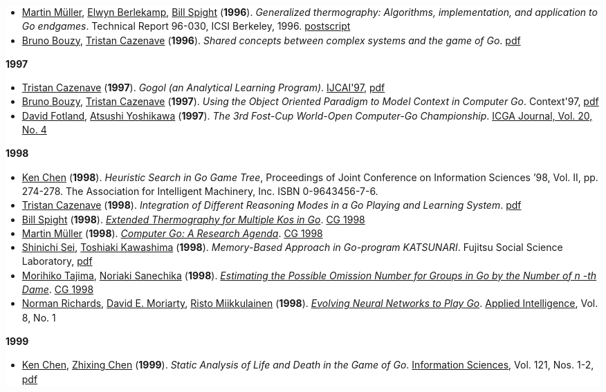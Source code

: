 - [Martin Müller](Martin_M%C3%BCller "Martin Müller"), [Elwyn Berlekamp](Elwyn_Berlekamp "Elwyn Berlekamp"), [Bill Spight](index.php?title=Bill_Spight&action=edit&redlink=1 "Bill Spight (page does not exist)") (**1996**). *Generalized thermography: Algorithms, implementation, and application to Go endgames*. Technical Report 96-030, ICSI Berkeley, 1996. [postscript](http://webdocs.cs.ualberta.ca/~mmueller/ps/tr-96-030a.ps.gz)
- [Bruno Bouzy](Bruno_Bouzy "Bruno Bouzy"), [Tristan Cazenave](Tristan_Cazenave "Tristan Cazenave") (**1996**). *Shared concepts between complex systems and the game of Go*. [pdf](http://www.lamsade.dauphine.fr/~cazenave/papers/shared96.pdf)

**1997**

- [Tristan Cazenave](Tristan_Cazenave "Tristan Cazenave") (**1997**). *Gogol (an Analytical Learning Program)*. [IJCAI'97](http://www.ijcai.org/past/ijcai-97/), [pdf](http://www.lamsade.dauphine.fr/~cazenave/papers/fost97.pdf)
- [Bruno Bouzy](Bruno_Bouzy "Bruno Bouzy"), [Tristan Cazenave](Tristan_Cazenave "Tristan Cazenave") (**1997**). *Using the Object Oriented Paradigm to Model Context in Computer Go*. Context'97, [pdf](http://www.lamsade.dauphine.fr/~cazenave/papers/context97.pdf)
- [David Fotland](David_Fotland "David Fotland"), [Atsushi Yoshikawa](index.php?title=Atsushi_Yoshikawa&action=edit&redlink=1 "Atsushi Yoshikawa (page does not exist)") (**1997**). *The 3rd Fost-Cup World-Open Computer-Go Championship*. [ICGA Journal, Vol. 20, No. 4](ICGA_Journal#20_4 "ICGA Journal")

**1998**

- [Ken Chen](Keh-Hsun_Chen "Keh-Hsun Chen") (**1998**). *Heuristic Search in Go Game Tree*, Proceedings of Joint Conference on Information Sciences ’98, Vol. II, pp. 274-278. The Association for Intelligent Machinery, Inc. ISBN 0-9643456-7-6.
- [Tristan Cazenave](Tristan_Cazenave "Tristan Cazenave") (**1998**). *Integration of Different Reasoning Modes in a Go Playing and Learning System*. [pdf](http://www.lamsade.dauphine.fr/~cazenave/papers/multimodal98.pdf)
- [Bill Spight](index.php?title=Bill_Spight&action=edit&redlink=1 "Bill Spight (page does not exist)") (**1998**). *[Extended Thermography for Multiple Kos in Go](http://link.springer.com/chapter/10.1007/3-540-48957-6_16)*. [CG 1998](CG_1998 "CG 1998")
- [Martin Müller](Martin_M%C3%BCller "Martin Müller") (**1998**). *[Computer Go: A Research Agenda](http://link.springer.com/chapter/10.1007/3-540-48957-6_17)*. [CG 1998](CG_1998 "CG 1998")
- [Shinichi Sei](index.php?title=Shinichi_Sei&action=edit&redlink=1 "Shinichi Sei (page does not exist)"), [Toshiaki Kawashima](index.php?title=Toshiaki_Kawashima&action=edit&redlink=1 "Toshiaki Kawashima (page does not exist)") (**1998**). *Memory-Based Approach in Go-program KATSUNARI*. Fujitsu Social Science Laboratory, [pdf](http://usapyon.game.coocan.jp/katsunari/paper/cg98ws.pdf)
- [Morihiko Tajima](index.php?title=Morihiko_Tajima&action=edit&redlink=1 "Morihiko Tajima (page does not exist)"), [Noriaki Sanechika](index.php?title=Noriaki_Sanechika&action=edit&redlink=1 "Noriaki Sanechika (page does not exist)") (**1998**). *[Estimating the Possible Omission Number for Groups in Go by the Number of n -th Dame](http://link.springer.com/chapter/10.1007/3-540-48957-6_18)*. [CG 1998](CG_1998 "CG 1998")
- [Norman Richards](index.php?title=Norman_Richards&action=edit&redlink=1 "Norman Richards (page does not exist)"), [David E. Moriarty](David_E._Moriarty "David E. Moriarty"), [Risto Miikkulainen](Risto_Miikkulainen "Risto Miikkulainen") (**1998**). *[Evolving Neural Networks to Play Go](http://nn.cs.utexas.edu/?richards:apin98)*. [Applied Intelligence](https://www.springer.com/journal/10489), Vol. 8, No. 1

**1999**

- [Ken Chen](Keh-Hsun_Chen "Keh-Hsun Chen"), [Zhixing Chen](index.php?title=Zhixing_Chen&action=edit&redlink=1 "Zhixing Chen (page does not exist)") (**1999**). *Static Analysis of Life and Death in the Game of Go*. [Information Sciences](https://www.journals.elsevier.com/information-sciences), Vol. 121, Nos. 1-2, [pdf](https://webdocs.cs.ualberta.ca/~games/go/seminar/2002/020703/ld.pdf)
